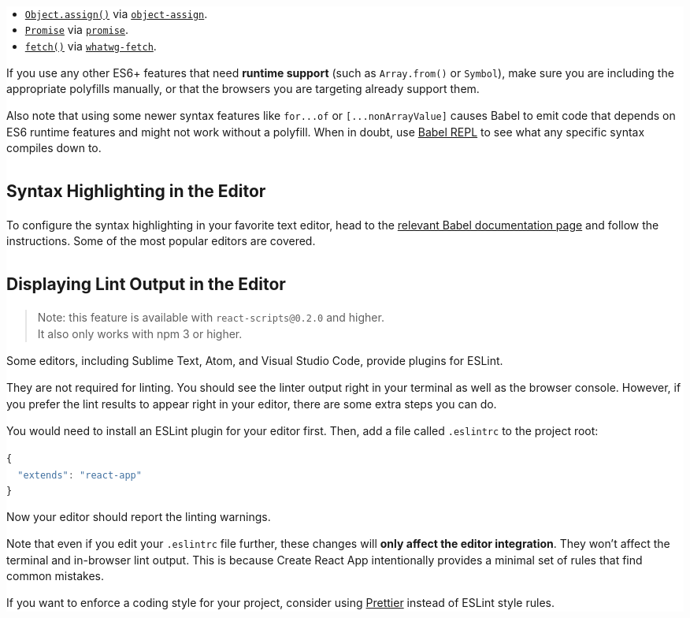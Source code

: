 * [`Object.assign()`](https://developer.mozilla.org/en/docs/Web/JavaScript/Reference/Global_Objects/Object/assign) via [`object-assign`](https://github.com/sindresorhus/object-assign).
* [`Promise`](https://developer.mozilla.org/en-US/docs/Web/JavaScript/Reference/Global_Objects/Promise) via [`promise`](https://github.com/then/promise).
* [`fetch()`](https://developer.mozilla.org/en/docs/Web/API/Fetch_API) via [`whatwg-fetch`](https://github.com/github/fetch).

If you use any other ES6+ features that need **runtime support** (such as `Array.from()` or `Symbol`), make sure you are including the appropriate polyfills manually, or that the browsers you are targeting already support them.

Also note that using some newer syntax features like `for...of` or `[...nonArrayValue]` causes Babel to emit code that depends on ES6 runtime features and might not work without a polyfill. When in doubt, use [Babel REPL](https://babeljs.io/repl/) to see what any specific syntax compiles down to.

## Syntax Highlighting in the Editor

To configure the syntax highlighting in your favorite text editor, head to the [relevant Babel documentation page](https://babeljs.io/docs/editors) and follow the instructions. Some of the most popular editors are covered.

## Displaying Lint Output in the Editor

>Note: this feature is available with `react-scripts@0.2.0` and higher.<br>
>It also only works with npm 3 or higher.

Some editors, including Sublime Text, Atom, and Visual Studio Code, provide plugins for ESLint.

They are not required for linting. You should see the linter output right in your terminal as well as the browser console. However, if you prefer the lint results to appear right in your editor, there are some extra steps you can do.

You would need to install an ESLint plugin for your editor first. Then, add a file called `.eslintrc` to the project root:

```js
{
  "extends": "react-app"
}
```

Now your editor should report the linting warnings.

Note that even if you edit your `.eslintrc` file further, these changes will **only affect the editor integration**. They won’t affect the terminal and in-browser lint output. This is because Create React App intentionally provides a minimal set of rules that find common mistakes.

If you want to enforce a coding style for your project, consider using [Prettier](https://github.com/jlongster/prettier) instead of ESLint style rules.


